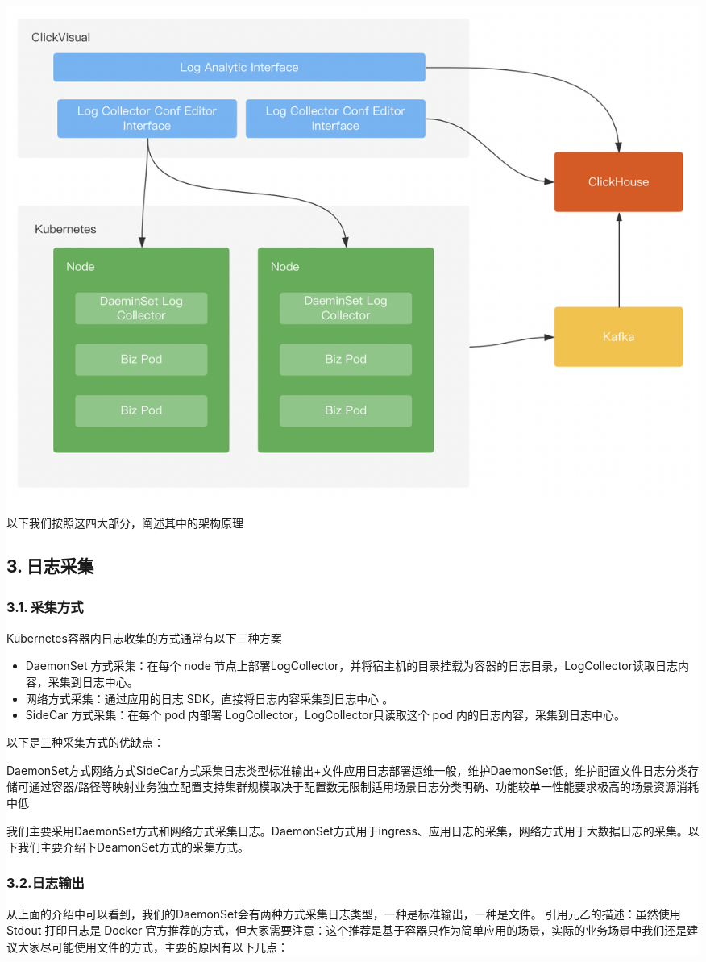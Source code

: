 ![img.png](../../images/technical-architecture.png)

以下我们按照这四大部分，阐述其中的架构原理


## 3. 日志采集

### 3.1. 采集方式

Kubernetes容器内日志收集的方式通常有以下三种方案

- DaemonSet 方式采集：在每个 node 节点上部署LogCollector，并将宿主机的目录挂载为容器的日志目录，LogCollector读取日志内容，采集到日志中心。 
- 网络方式采集：通过应用的日志 SDK，直接将日志内容采集到日志中心 。
- SideCar 方式采集：在每个 pod 内部署 LogCollector，LogCollector只读取这个 pod 内的日志内容，采集到日志中心。

以下是三种采集方式的优缺点：

DaemonSet方式网络方式SideCar方式采集日志类型标准输出+文件应用日志部署运维一般，维护DaemonSet低，维护配置文件日志分类存储可通过容器/路径等映射业务独立配置支持集群规模取决于配置数无限制适用场景日志分类明确、功能较单一性能要求极高的场景资源消耗中低

我们主要采用DaemonSet方式和网络方式采集日志。DaemonSet方式用于ingress、应用日志的采集，网络方式用于大数据日志的采集。以下我们主要介绍下DeamonSet方式的采集方式。

### 3.2.日志输出
从上面的介绍中可以看到，我们的DaemonSet会有两种方式采集日志类型，一种是标准输出，一种是文件。 引用元乙的描述：虽然使用 Stdout 打印日志是 Docker 官方推荐的方式，但大家需要注意：这个推荐是基于容器只作为简单应用的场景，实际的业务场景中我们还是建议大家尽可能使用文件的方式，主要的原因有以下几点：
